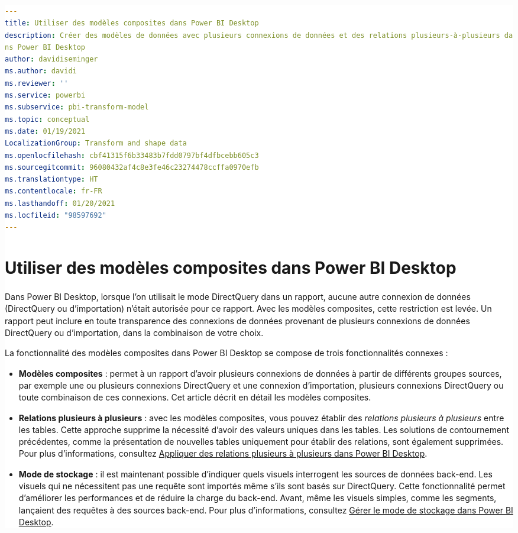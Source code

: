 ```yaml
---
title: Utiliser des modèles composites dans Power BI Desktop
description: Créer des modèles de données avec plusieurs connexions de données et des relations plusieurs-à-plusieurs dans Power BI Desktop
author: davidiseminger
ms.author: davidi
ms.reviewer: ''
ms.service: powerbi
ms.subservice: pbi-transform-model
ms.topic: conceptual
ms.date: 01/19/2021
LocalizationGroup: Transform and shape data
ms.openlocfilehash: cbf41315f6b33483b7fdd0797bf4dfbcebb605c3
ms.sourcegitcommit: 96080432af4c8e3fe46c23274478ccffa0970efb
ms.translationtype: HT
ms.contentlocale: fr-FR
ms.lasthandoff: 01/20/2021
ms.locfileid: "98597692"
---
```

# <a name="use-composite-models-in-power-bi-desktop"></a>Utiliser des modèles composites dans Power BI Desktop

Dans Power BI Desktop, lorsque l’on utilisait le mode DirectQuery dans un rapport, aucune autre connexion de données (DirectQuery ou d’importation) n’était autorisée pour ce rapport. Avec les modèles composites, cette restriction est levée. Un rapport peut inclure en toute transparence des connexions de données provenant de plusieurs connexions de données DirectQuery ou d’importation, dans la combinaison de votre choix.

La fonctionnalité des modèles composites dans Power BI Desktop se compose de trois fonctionnalités connexes :

* **Modèles composites** : permet à un rapport d’avoir plusieurs connexions de données à partir de différents groupes sources, par exemple une ou plusieurs connexions DirectQuery et une connexion d’importation, plusieurs connexions DirectQuery ou toute combinaison de ces connexions. Cet article décrit en détail les modèles composites.

* **Relations plusieurs à plusieurs** : avec les modèles composites, vous pouvez établir des *relations plusieurs à plusieurs* entre les tables. Cette approche supprime la nécessité d’avoir des valeurs uniques dans les tables. Les solutions de contournement précédentes, comme la présentation de nouvelles tables uniquement pour établir des relations, sont également supprimées. Pour plus d’informations, consultez [Appliquer des relations plusieurs à plusieurs dans Power BI Desktop](desktop-many-to-many-relationships.md).

* **Mode de stockage** : il est maintenant possible d’indiquer quels visuels interrogent les sources de données back-end. Les visuels qui ne nécessitent pas une requête sont importés même s’ils sont basés sur DirectQuery. Cette fonctionnalité permet d’améliorer les performances et de réduire la charge du back-end. Avant, même les visuels simples, comme les segments, lançaient des requêtes à des sources back-end. Pour plus d’informations, consultez [Gérer le mode de stockage dans Power BI Desktop](desktop-storage-mode.md).
